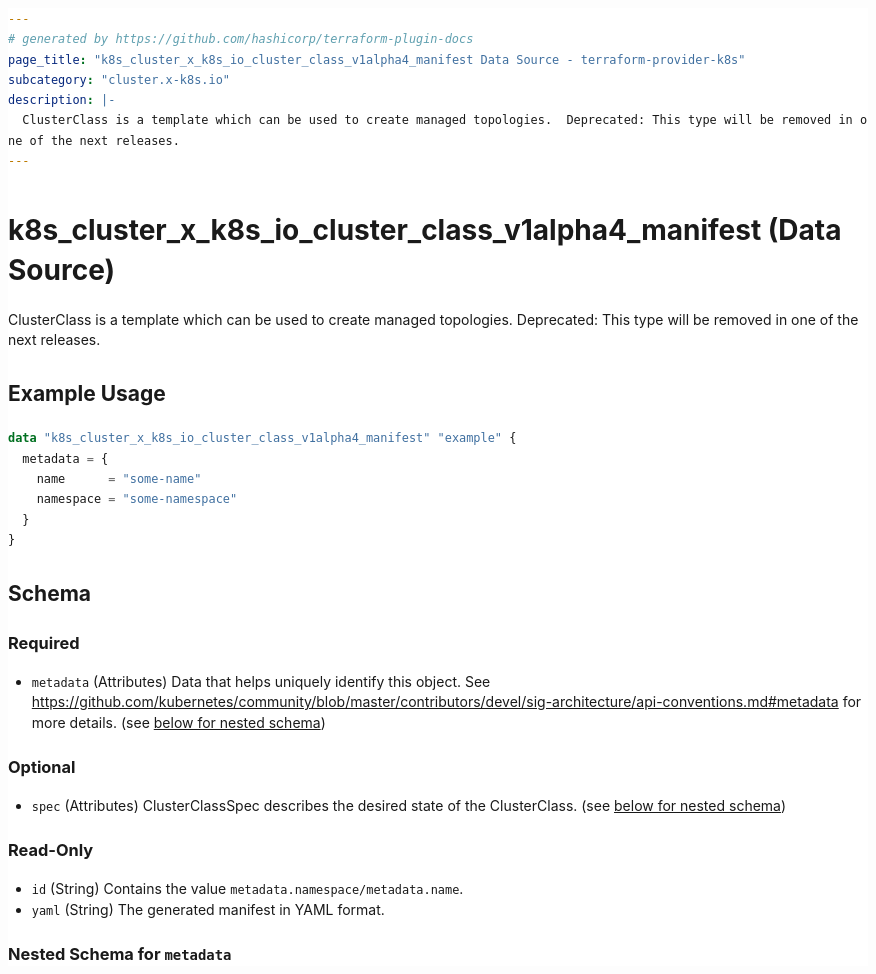 ```yaml
---
# generated by https://github.com/hashicorp/terraform-plugin-docs
page_title: "k8s_cluster_x_k8s_io_cluster_class_v1alpha4_manifest Data Source - terraform-provider-k8s"
subcategory: "cluster.x-k8s.io"
description: |-
  ClusterClass is a template which can be used to create managed topologies.  Deprecated: This type will be removed in one of the next releases.
---
```


# k8s_cluster_x_k8s_io_cluster_class_v1alpha4_manifest (Data Source)

ClusterClass is a template which can be used to create managed topologies.  Deprecated: This type will be removed in one of the next releases.

## Example Usage

```terraform
data "k8s_cluster_x_k8s_io_cluster_class_v1alpha4_manifest" "example" {
  metadata = {
    name      = "some-name"
    namespace = "some-namespace"
  }
}
```


## Schema

### Required

- `metadata` (Attributes) Data that helps uniquely identify this object. See https://github.com/kubernetes/community/blob/master/contributors/devel/sig-architecture/api-conventions.md#metadata for more details. (see [below for nested schema](#nestedatt--metadata))

### Optional

- `spec` (Attributes) ClusterClassSpec describes the desired state of the ClusterClass. (see [below for nested schema](#nestedatt--spec))

### Read-Only

- `id` (String) Contains the value `metadata.namespace/metadata.name`.
- `yaml` (String) The generated manifest in YAML format.

<a id="nestedatt--metadata"></a>
### Nested Schema for `metadata`
